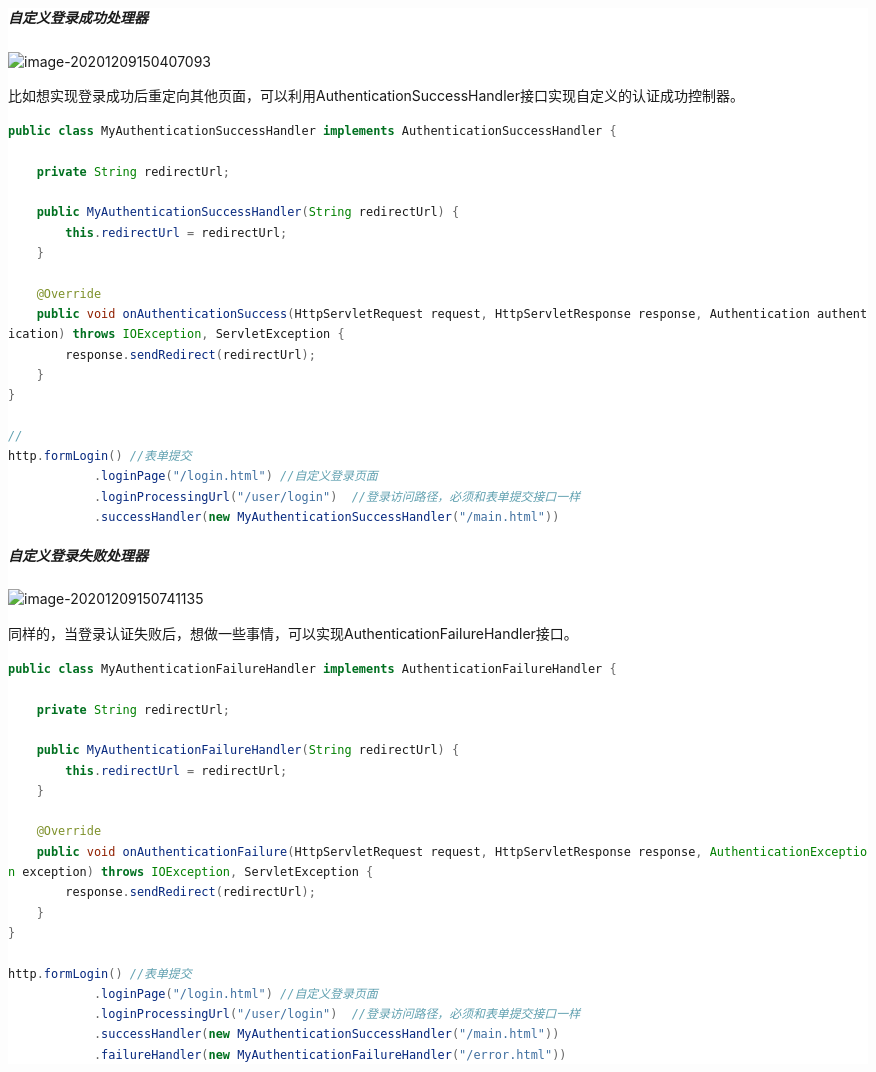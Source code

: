 ##### 自定义登录成功处理器

![image-20201209150407093](https://lxkimages.oss-cn-beijing.aliyuncs.com/img/image-20201209150407093.png)

比如想实现登录成功后重定向其他页面，可以利用AuthenticationSuccessHandler接口实现自定义的认证成功控制器。

```java
public class MyAuthenticationSuccessHandler implements AuthenticationSuccessHandler {

    private String redirectUrl;

    public MyAuthenticationSuccessHandler(String redirectUrl) {
        this.redirectUrl = redirectUrl;
    }

    @Override
    public void onAuthenticationSuccess(HttpServletRequest request, HttpServletResponse response, Authentication authentication) throws IOException, ServletException {
        response.sendRedirect(redirectUrl);
    }
}

//
http.formLogin() //表单提交
            .loginPage("/login.html") //自定义登录页面
            .loginProcessingUrl("/user/login")  //登录访问路径，必须和表单提交接口一样
            .successHandler(new MyAuthenticationSuccessHandler("/main.html"))
```

##### 自定义登录失败处理器

![image-20201209150741135](https://lxkimages.oss-cn-beijing.aliyuncs.com/img/image-20201209150741135.png)

同样的，当登录认证失败后，想做一些事情，可以实现AuthenticationFailureHandler接口。

```java
public class MyAuthenticationFailureHandler implements AuthenticationFailureHandler {

    private String redirectUrl;

    public MyAuthenticationFailureHandler(String redirectUrl) {
        this.redirectUrl = redirectUrl;
    }
    
    @Override
    public void onAuthenticationFailure(HttpServletRequest request, HttpServletResponse response, AuthenticationException exception) throws IOException, ServletException {
        response.sendRedirect(redirectUrl);
    }
}

http.formLogin() //表单提交
            .loginPage("/login.html") //自定义登录页面
            .loginProcessingUrl("/user/login")  //登录访问路径，必须和表单提交接口一样
            .successHandler(new MyAuthenticationSuccessHandler("/main.html"))
            .failureHandler(new MyAuthenticationFailureHandler("/error.html"))
```
